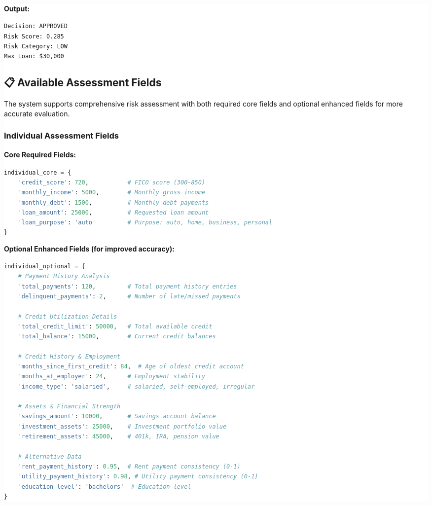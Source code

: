 **Output:**
```
Decision: APPROVED
Risk Score: 0.285
Risk Category: LOW
Max Loan: $30,000
```

## 📋 Available Assessment Fields

The system supports comprehensive risk assessment with both required core fields and optional enhanced fields for more accurate evaluation.

### Individual Assessment Fields

**Core Required Fields:**
```python
individual_core = {
    'credit_score': 720,           # FICO score (300-850)
    'monthly_income': 5000,        # Monthly gross income
    'monthly_debt': 1500,          # Monthly debt payments
    'loan_amount': 25000,          # Requested loan amount
    'loan_purpose': 'auto'         # Purpose: auto, home, business, personal
}
```

**Optional Enhanced Fields (for improved accuracy):**
```python
individual_optional = {
    # Payment History Analysis
    'total_payments': 120,         # Total payment history entries
    'delinquent_payments': 2,      # Number of late/missed payments
    
    # Credit Utilization Details
    'total_credit_limit': 50000,   # Total available credit
    'total_balance': 15000,        # Current credit balances
    
    # Credit History & Employment
    'months_since_first_credit': 84,  # Age of oldest credit account
    'months_at_employer': 24,      # Employment stability
    'income_type': 'salaried',     # salaried, self-employed, irregular
    
    # Assets & Financial Strength
    'savings_amount': 10000,       # Savings account balance
    'investment_assets': 25000,    # Investment portfolio value
    'retirement_assets': 45000,    # 401k, IRA, pension value
    
    # Alternative Data
    'rent_payment_history': 0.95,  # Rent payment consistency (0-1)
    'utility_payment_history': 0.98, # Utility payment consistency (0-1)
    'education_level': 'bachelors'  # Education level
}
```
